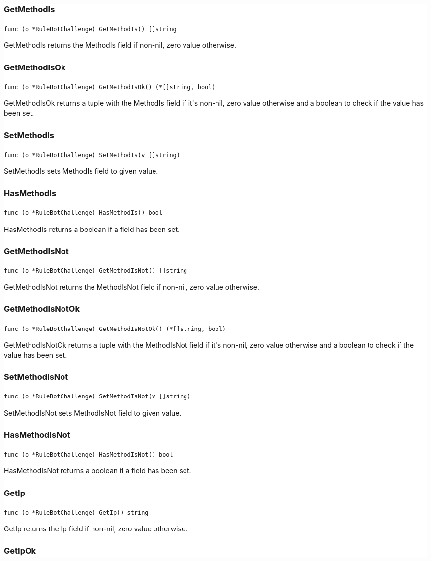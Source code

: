 ### GetMethodIs

`func (o *RuleBotChallenge) GetMethodIs() []string`

GetMethodIs returns the MethodIs field if non-nil, zero value otherwise.

### GetMethodIsOk

`func (o *RuleBotChallenge) GetMethodIsOk() (*[]string, bool)`

GetMethodIsOk returns a tuple with the MethodIs field if it's non-nil, zero value otherwise
and a boolean to check if the value has been set.

### SetMethodIs

`func (o *RuleBotChallenge) SetMethodIs(v []string)`

SetMethodIs sets MethodIs field to given value.

### HasMethodIs

`func (o *RuleBotChallenge) HasMethodIs() bool`

HasMethodIs returns a boolean if a field has been set.

### GetMethodIsNot

`func (o *RuleBotChallenge) GetMethodIsNot() []string`

GetMethodIsNot returns the MethodIsNot field if non-nil, zero value otherwise.

### GetMethodIsNotOk

`func (o *RuleBotChallenge) GetMethodIsNotOk() (*[]string, bool)`

GetMethodIsNotOk returns a tuple with the MethodIsNot field if it's non-nil, zero value otherwise
and a boolean to check if the value has been set.

### SetMethodIsNot

`func (o *RuleBotChallenge) SetMethodIsNot(v []string)`

SetMethodIsNot sets MethodIsNot field to given value.

### HasMethodIsNot

`func (o *RuleBotChallenge) HasMethodIsNot() bool`

HasMethodIsNot returns a boolean if a field has been set.

### GetIp

`func (o *RuleBotChallenge) GetIp() string`

GetIp returns the Ip field if non-nil, zero value otherwise.

### GetIpOk
